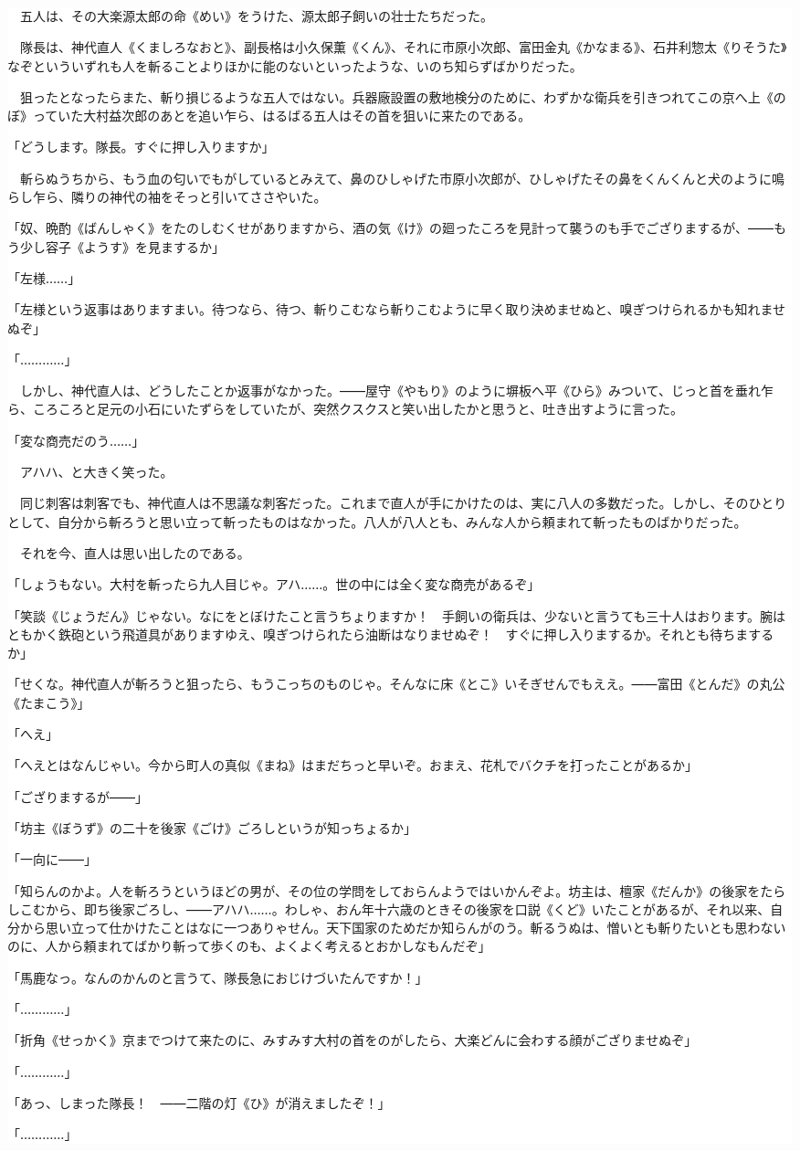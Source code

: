 　五人は、その大楽源太郎の命《めい》をうけた、源太郎子飼いの壮士たちだった。

　隊長は、神代直人《くましろなおと》、副長格は小久保薫《くん》、それに市原小次郎、富田金丸《かなまる》、石井利惣太《りそうた》なぞといういずれも人を斬ることよりほかに能のないといったような、いのち知らずばかりだった。

　狙ったとなったらまた、斬り損じるような五人ではない。兵器廠設置の敷地検分のために、わずかな衛兵を引きつれてこの京へ上《のぼ》っていた大村益次郎のあとを追い乍ら、はるばる五人はその首を狙いに来たのである。

「どうします。隊長。すぐに押し入りますか」

　斬らぬうちから、もう血の匂いでもがしているとみえて、鼻のひしゃげた市原小次郎が、ひしゃげたその鼻をくんくんと犬のように鳴らし乍ら、隣りの神代の袖をそっと引いてささやいた。

「奴、晩酌《ばんしゃく》をたのしむくせがありますから、酒の気《け》の廻ったころを見計って襲うのも手でござりまするが、――もう少し容子《ようす》を見まするか」

「左様……」

「左様という返事はありますまい。待つなら、待つ、斬りこむなら斬りこむように早く取り決めませぬと、嗅ぎつけられるかも知れませぬぞ」

「…………」

　しかし、神代直人は、どうしたことか返事がなかった。――屋守《やもり》のように塀板へ平《ひら》みついて、じっと首を垂れ乍ら、ころころと足元の小石にいたずらをしていたが、突然クスクスと笑い出したかと思うと、吐き出すように言った。

「変な商売だのう……」

　アハハ、と大きく笑った。

　同じ刺客は刺客でも、神代直人は不思議な刺客だった。これまで直人が手にかけたのは、実に八人の多数だった。しかし、そのひとりとして、自分から斬ろうと思い立って斬ったものはなかった。八人が八人とも、みんな人から頼まれて斬ったものばかりだった。

　それを今、直人は思い出したのである。

「しょうもない。大村を斬ったら九人目じゃ。アハ……。世の中には全く変な商売があるぞ」

「笑談《じょうだん》じゃない。なにをとぼけたこと言うちょりますか！　手飼いの衛兵は、少ないと言うても三十人はおります。腕はともかく鉄砲という飛道具がありますゆえ、嗅ぎつけられたら油断はなりませぬぞ！　すぐに押し入りまするか。それとも待ちまするか」

「せくな。神代直人が斬ろうと狙ったら、もうこっちのものじゃ。そんなに床《とこ》いそぎせんでもええ。――富田《とんだ》の丸公《たまこう》」

「へえ」

「へえとはなんじゃい。今から町人の真似《まね》はまだちっと早いぞ。おまえ、花札でバクチを打ったことがあるか」

「ござりまするが――」

「坊主《ぼうず》の二十を後家《ごけ》ごろしというが知っちょるか」

「一向に――」

「知らんのかよ。人を斬ろうというほどの男が、その位の学問をしておらんようではいかんぞよ。坊主は、檀家《だんか》の後家をたらしこむから、即ち後家ごろし、――アハハ……。わしゃ、おん年十六歳のときその後家を口説《くど》いたことがあるが、それ以来、自分から思い立って仕かけたことはなに一つありゃせん。天下国家のためだか知らんがのう。斬るうぬは、憎いとも斬りたいとも思わないのに、人から頼まれてばかり斬って歩くのも、よくよく考えるとおかしなもんだぞ」

「馬鹿なっ。なんのかんのと言うて、隊長急におじけづいたんですか！」

「…………」

「折角《せっかく》京までつけて来たのに、みすみす大村の首をのがしたら、大楽どんに会わする顔がござりませぬぞ」

「…………」

「あっ、しまった隊長！　――二階の灯《ひ》が消えましたぞ！」

「…………」
